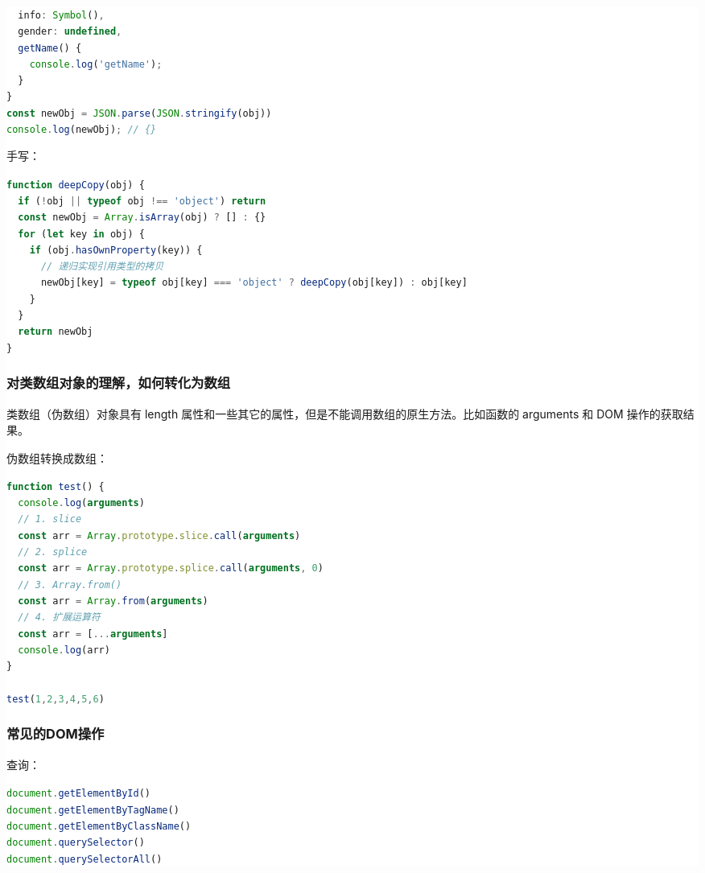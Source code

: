 ```js
  info: Symbol(),
  gender: undefined,
  getName() {
    console.log('getName');
  }
}
const newObj = JSON.parse(JSON.stringify(obj))
console.log(newObj); // {}
```

手写：

```js
function deepCopy(obj) {
  if (!obj || typeof obj !== 'object') return
  const newObj = Array.isArray(obj) ? [] : {}
  for (let key in obj) {
    if (obj.hasOwnProperty(key)) {
      // 递归实现引用类型的拷贝
      newObj[key] = typeof obj[key] === 'object' ? deepCopy(obj[key]) : obj[key]
    }
  }
  return newObj
}
```

### 对类数组对象的理解，如何转化为数组

类数组（伪数组）对象具有 length 属性和一些其它的属性，但是不能调用数组的原生方法。比如函数的 arguments 和 DOM 操作的获取结果。

伪数组转换成数组：

```js
function test() {
  console.log(arguments)
  // 1. slice
  const arr = Array.prototype.slice.call(arguments)
  // 2. splice
  const arr = Array.prototype.splice.call(arguments, 0)
  // 3. Array.from()
  const arr = Array.from(arguments)
  // 4. 扩展运算符
  const arr = [...arguments]
  console.log(arr)
}

test(1,2,3,4,5,6)
```

### 常见的DOM操作

查询：

```js
document.getElementById()
document.getElementByTagName()
document.getElementByClassName()
document.querySelector()
document.querySelectorAll()
```
